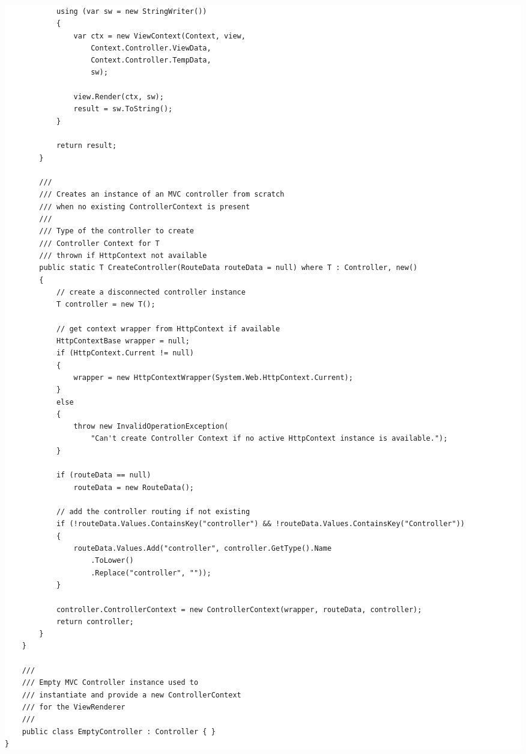 ```
            using (var sw = new StringWriter())
            {
                var ctx = new ViewContext(Context, view,
                    Context.Controller.ViewData,
                    Context.Controller.TempData,
                    sw);

                view.Render(ctx, sw);
                result = sw.ToString();
            }

            return result;
        }

        /// 
        /// Creates an instance of an MVC controller from scratch 
        /// when no existing ControllerContext is present       
        /// 
        /// Type of the controller to create
        /// Controller Context for T
        /// thrown if HttpContext not available
        public static T CreateController(RouteData routeData = null) where T : Controller, new()
        {
            // create a disconnected controller instance
            T controller = new T();

            // get context wrapper from HttpContext if available
            HttpContextBase wrapper = null;
            if (HttpContext.Current != null)
            {
                wrapper = new HttpContextWrapper(System.Web.HttpContext.Current);
            }
            else
            {
                throw new InvalidOperationException(
                    "Can't create Controller Context if no active HttpContext instance is available.");
            }

            if (routeData == null)
                routeData = new RouteData();

            // add the controller routing if not existing
            if (!routeData.Values.ContainsKey("controller") && !routeData.Values.ContainsKey("Controller"))
            {
                routeData.Values.Add("controller", controller.GetType().Name
                    .ToLower()
                    .Replace("controller", ""));
            }

            controller.ControllerContext = new ControllerContext(wrapper, routeData, controller);
            return controller;
        }
    }

    /// 
    /// Empty MVC Controller instance used to 
    /// instantiate and provide a new ControllerContext
    /// for the ViewRenderer
    /// 
    public class EmptyController : Controller { }
}
```